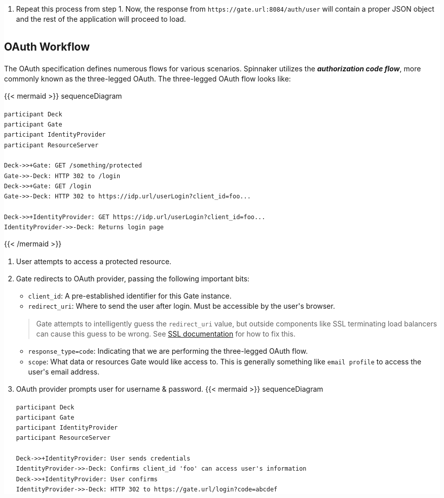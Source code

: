 1)  Repeat this process from step 1. Now, the response from `https://gate.url:8084/auth/user` will contain a proper JSON object and the rest of the application will proceed to load.

## OAuth Workflow

The OAuth specification defines numerous flows for various scenarios. Spinnaker utilizes the
**_authorization code flow_**, more commonly known as the three-legged OAuth. The three-legged
OAuth
flow looks like:

{{< mermaid >}}
    sequenceDiagram

    participant Deck
    participant Gate
    participant IdentityProvider
    participant ResourceServer

    Deck->>+Gate: GET /something/protected
    Gate->>-Deck: HTTP 302 to /login
    Deck->>+Gate: GET /login
    Gate->>-Deck: HTTP 302 to https://idp.url/userLogin?client_id=foo...

    Deck->>+IdentityProvider: GET https://idp.url/userLogin?client_id=foo...
    IdentityProvider->>-Deck: Returns login page

{{< /mermaid >}}

1.  User attempts to access a protected resource.

1.  Gate redirects to OAuth provider, passing the following important bits:

    - `client_id`: A pre-established identifier for this Gate instance.
    - `redirect_uri`: Where to send the user after login. Must be accessible by the user's
      browser.

    > Gate attempts to intelligently guess the `redirect_uri` value, but outside components like
    > SSL terminating load balancers can cause this guess to be wrong. See
    > [SSL documentation](/docs/setup/other_config/security/ssl/#network-configurations) for how to fix this.

    - `response_type=code`: Indicating that we are performing the three-legged OAuth flow.
    - `scope`: What data or resources Gate would like access to. This is generally something like
      `email profile` to access the user's email address.

1.  OAuth provider prompts user for username & password.
{{< mermaid >}}
        sequenceDiagram

        participant Deck
        participant Gate
        participant IdentityProvider
        participant ResourceServer

        Deck->>+IdentityProvider: User sends credentials
        IdentityProvider->>-Deck: Confirms client_id 'foo' can access user's information
        Deck->>+IdentityProvider: User confirms
        IdentityProvider->>-Deck: HTTP 302 to https://gate.url/login?code=abcdef
